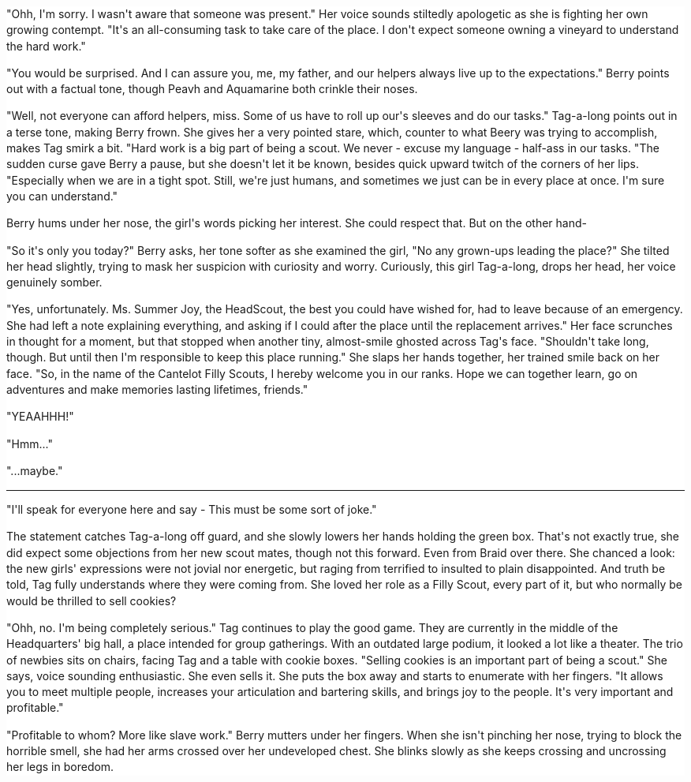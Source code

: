 "Ohh, I'm sorry. I wasn't aware that someone was present." Her voice sounds stiltedly apologetic as she is fighting her own growing contempt. "It's an all-consuming task to take care of the place. I don't expect someone owning a vineyard to understand the hard work."

"You would be surprised. And I can assure you, me, my father, and our helpers always live up to the expectations." Berry points out with a factual tone, though Peavh and Aquamarine both crinkle their noses.

"Well, not everyone can afford helpers, miss. Some of us have to roll up our's sleeves and do our tasks." Tag-a-long points out in a terse tone, making Berry frown. She gives her a very pointed stare, which, counter to what Beery was trying to accomplish, makes Tag smirk a bit. "Hard work is a big part of being a scout. We never - excuse my language - half-ass in our tasks. "The sudden curse gave Berry a pause, but she doesn't let it be known, besides quick upward twitch of the corners of her lips. "Especially when we are in a tight spot. Still, we're just humans, and sometimes we just can be in every place at once. I'm sure you can understand."

Berry hums under her nose, the girl's words picking her interest. She could respect that. But on the other hand-

"So it's only you today?" Berry asks, her tone softer as she examined the girl, "No any grown-ups leading the place?" She tilted her head slightly, trying to mask her suspicion with curiosity and worry. Curiously, this girl Tag-a-long, drops her head, her voice genuinely somber.

"Yes, unfortunately. Ms. Summer Joy, the HeadScout, the best you could have wished for, had to leave because of an emergency. She had left a note explaining everything, and asking if I could after the place until the replacement arrives." Her face scrunches in thought for a moment, but that stopped when another tiny, almost-smile ghosted across Tag's face. "Shouldn't take long, though. But until then I'm responsible to keep this place running." She slaps her hands together, her trained smile back on her face. "So, in the name of the Cantelot Filly Scouts, I hereby welcome you in our ranks. Hope we can together learn, go on adventures and make memories lasting lifetimes, friends."

"YEAAHHH!"

"Hmm..."

"...maybe."

-------------

"I'll speak for everyone here and say - This must be some sort of joke."

The statement catches Tag-a-long off guard, and she slowly lowers her hands holding the green box. That's not exactly true, she did expect some objections from her new scout mates, though not this forward. Even from Braid over there. She chanced a look: the new girls' expressions were not jovial nor energetic, but raging from terrified to insulted to plain disappointed. And truth be told, Tag fully understands where they were coming from. She loved her role as a Filly Scout, every part of it, but who normally be would be thrilled to sell cookies?

"Ohh, no. I'm being completely serious." Tag continues to play the good game. They are currently in the middle of the Headquarters' big hall, a place intended for group gatherings. With an outdated large podium, it looked a lot like a theater. The trio of newbies sits on chairs, facing Tag and a table with cookie boxes. "Selling cookies is an important part of being a scout." She says, voice sounding enthusiastic. She even sells it. She puts the box away and starts to enumerate with her fingers. "It allows you to meet multiple people, increases your articulation and bartering skills, and brings joy to the people. It's very important and profitable."

"Profitable to whom? More like slave work." Berry mutters under her fingers. When she isn't pinching her nose, trying to block the horrible smell, she had her arms crossed over her undeveloped chest. She blinks slowly as she keeps crossing and uncrossing her legs in boredom.
